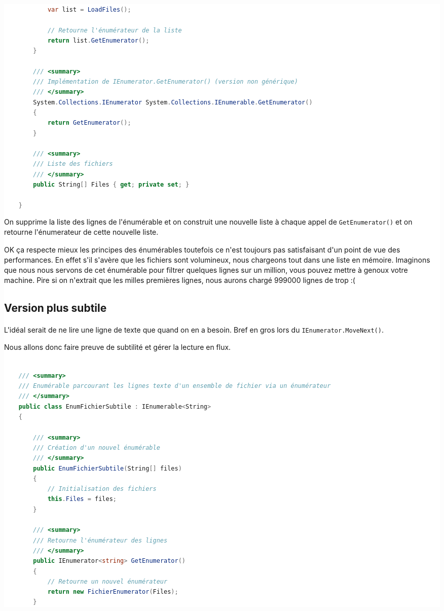 ```csharp
            var list = LoadFiles();

            // Retourne l'énumérateur de la liste
            return list.GetEnumerator();
        }

        /// <summary>
        /// Implémentation de IEnumerator.GetEnumerator() (version non générique)
        /// </summary>
        System.Collections.IEnumerator System.Collections.IEnumerable.GetEnumerator()
        {
            return GetEnumerator();
        }

        /// <summary>
        /// Liste des fichiers
        /// </summary>
        public String[] Files { get; private set; }

    }

```

On supprime la liste des lignes de l'énumérable et on construit une nouvelle liste à chaque appel de ```GetEnumerator()``` et on retourne l'énumerateur de cette nouvelle liste.

OK ça respecte mieux les principes des énumérables toutefois ce n'est toujours pas satisfaisant d'un point de vue des performances. En effet s'il s'avère que les fichiers sont volumineux, nous chargeons tout dans une liste en mémoire. Imaginons que nous nous servons de cet énumérable pour filtrer quelques lignes sur un million, vous pouvez mettre à genoux votre machine. Pire si on n'extrait que les milles premières lignes, nous aurons chargé 999000 lignes de trop :(

## Version plus subtile

L'idéal serait de ne lire une ligne de texte que quand on en a besoin. Bref en gros lors du ```IEnumerator.MoveNext()```. 

Nous allons donc faire preuve de subtilité et gérer la lecture en flux.

```csharp

    /// <summary>
    /// Enumérable parcourant les lignes texte d'un ensemble de fichier via un énumérateur
    /// </summary>
    public class EnumFichierSubtile : IEnumerable<String>
    {

        /// <summary>
        /// Création d'un nouvel énumérable
        /// </summary>
        public EnumFichierSubtile(String[] files)
        {
            // Initialisation des fichiers
            this.Files = files;
        }

        /// <summary>
        /// Retourne l'énumérateur des lignes
        /// </summary>
        public IEnumerator<string> GetEnumerator()
        {
            // Retourne un nouvel énumérateur
            return new FichierEnumerator(Files);
        }

```
